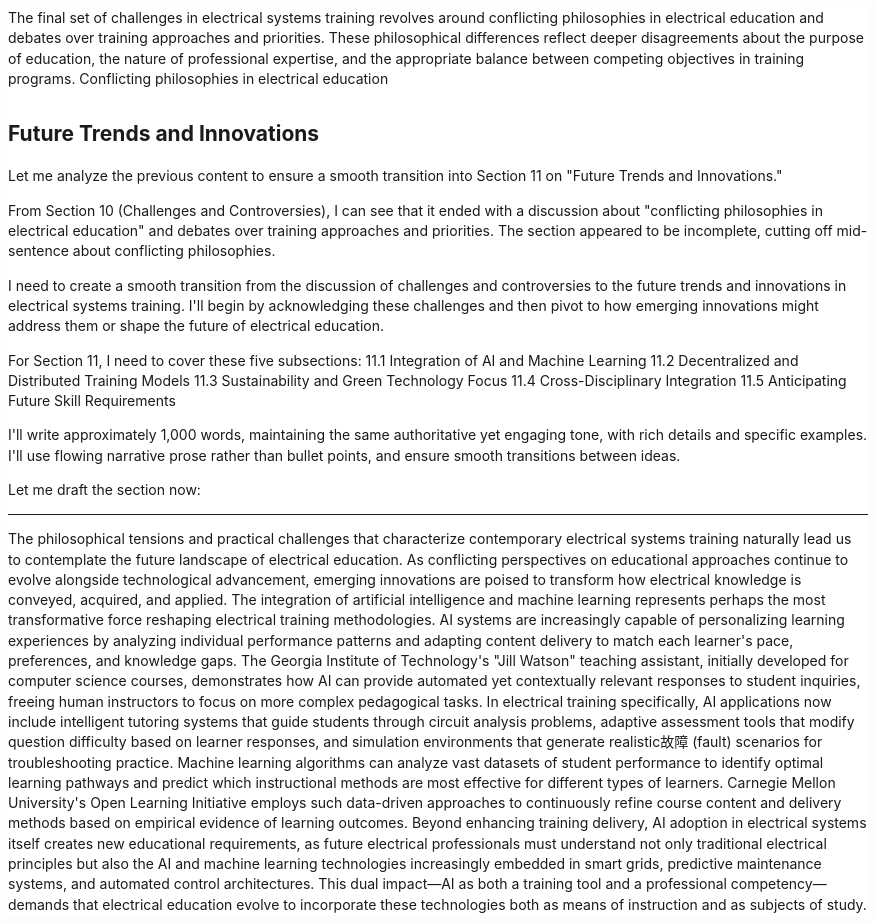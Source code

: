 The final set of challenges in electrical systems training revolves around conflicting philosophies in electrical education and debates over training approaches and priorities. These philosophical differences reflect deeper disagreements about the purpose of education, the nature of professional expertise, and the appropriate balance between competing objectives in training programs. Conflicting philosophies in electrical education

## Future Trends and Innovations

<think>Let me analyze the previous content to ensure a smooth transition into Section 11 on "Future Trends and Innovations."

From Section 10 (Challenges and Controversies), I can see that it ended with a discussion about "conflicting philosophies in electrical education" and debates over training approaches and priorities. The section appeared to be incomplete, cutting off mid-sentence about conflicting philosophies.

I need to create a smooth transition from the discussion of challenges and controversies to the future trends and innovations in electrical systems training. I'll begin by acknowledging these challenges and then pivot to how emerging innovations might address them or shape the future of electrical education.

For Section 11, I need to cover these five subsections:
11.1 Integration of AI and Machine Learning
11.2 Decentralized and Distributed Training Models
11.3 Sustainability and Green Technology Focus
11.4 Cross-Disciplinary Integration
11.5 Anticipating Future Skill Requirements

I'll write approximately 1,000 words, maintaining the same authoritative yet engaging tone, with rich details and specific examples. I'll use flowing narrative prose rather than bullet points, and ensure smooth transitions between ideas.

Let me draft the section now:

---

The philosophical tensions and practical challenges that characterize contemporary electrical systems training naturally lead us to contemplate the future landscape of electrical education. As conflicting perspectives on educational approaches continue to evolve alongside technological advancement, emerging innovations are poised to transform how electrical knowledge is conveyed, acquired, and applied. The integration of artificial intelligence and machine learning represents perhaps the most transformative force reshaping electrical training methodologies. AI systems are increasingly capable of personalizing learning experiences by analyzing individual performance patterns and adapting content delivery to match each learner's pace, preferences, and knowledge gaps. The Georgia Institute of Technology's "Jill Watson" teaching assistant, initially developed for computer science courses, demonstrates how AI can provide automated yet contextually relevant responses to student inquiries, freeing human instructors to focus on more complex pedagogical tasks. In electrical training specifically, AI applications now include intelligent tutoring systems that guide students through circuit analysis problems, adaptive assessment tools that modify question difficulty based on learner responses, and simulation environments that generate realistic故障 (fault) scenarios for troubleshooting practice. Machine learning algorithms can analyze vast datasets of student performance to identify optimal learning pathways and predict which instructional methods are most effective for different types of learners. Carnegie Mellon University's Open Learning Initiative employs such data-driven approaches to continuously refine course content and delivery methods based on empirical evidence of learning outcomes. Beyond enhancing training delivery, AI adoption in electrical systems itself creates new educational requirements, as future electrical professionals must understand not only traditional electrical principles but also the AI and machine learning technologies increasingly embedded in smart grids, predictive maintenance systems, and automated control architectures. This dual impact—AI as both a training tool and a professional competency—demands that electrical education evolve to incorporate these technologies both as means of instruction and as subjects of study.
